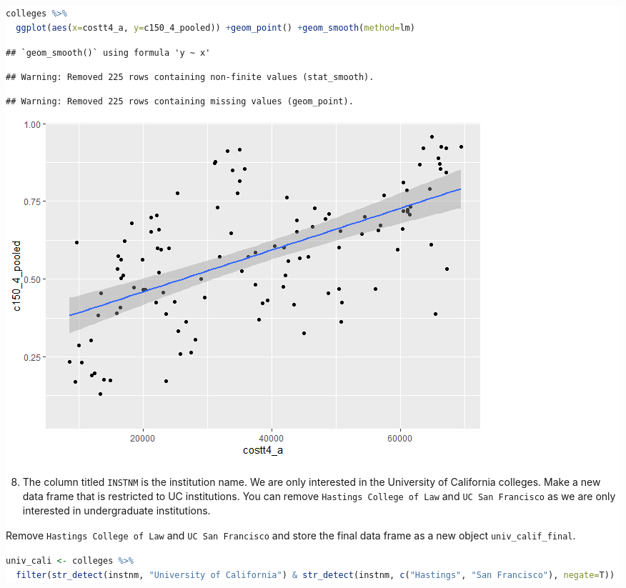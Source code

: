 ```r
colleges %>%
  ggplot(aes(x=costt4_a, y=c150_4_pooled)) +geom_point() +geom_smooth(method=lm)
```

```
## `geom_smooth()` using formula 'y ~ x'
```

```
## Warning: Removed 225 rows containing non-finite values (stat_smooth).
```

```
## Warning: Removed 225 rows containing missing values (geom_point).
```

![](lab9_hw_files/figure-html/unnamed-chunk-11-1.png)

8. The column titled `INSTNM` is the institution name. We are only interested in the University of California colleges. Make a new data frame that is restricted to UC institutions. You can remove `Hastings College of Law` and `UC San Francisco` as we are only interested in undergraduate institutions.

Remove `Hastings College of Law` and `UC San Francisco` and store the final data frame as a new object `univ_calif_final`.

```r
univ_cali <- colleges %>%
  filter(str_detect(instnm, "University of California") & str_detect(instnm, c("Hastings", "San Francisco"), negate=T))
```
